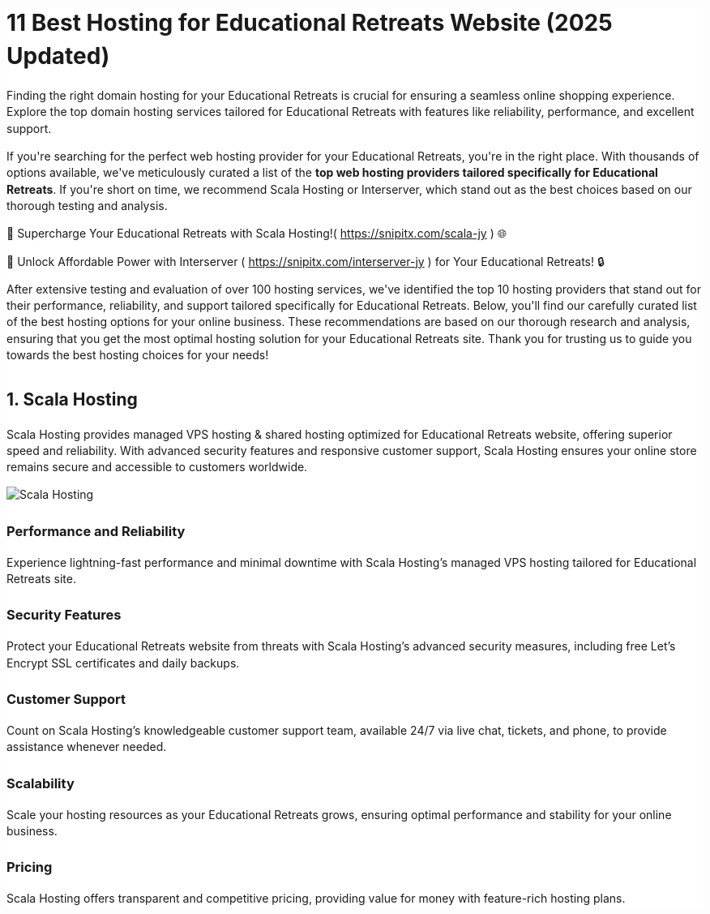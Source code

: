 # 11 Best Hosting for Educational Retreats Website (2025 Updated)

Finding the right domain hosting for your Educational Retreats is crucial for ensuring a seamless online shopping experience. Explore the top domain hosting services tailored for Educational Retreats with features like reliability, performance, and excellent support.

If you're searching for the perfect web hosting provider for your Educational Retreats, you're in the right place. With thousands of options available, we've meticulously curated a list of the **top web hosting providers tailored specifically for Educational Retreats**. If you're short on time, we recommend Scala Hosting or Interserver, which stand out as the best choices based on our thorough testing and analysis.

🚀 Supercharge Your Educational Retreats with Scala Hosting!( https://snipitx.com/scala-jy ) 🌐 

💸 Unlock Affordable Power with Interserver ( https://snipitx.com/interserver-jy ) for Your Educational Retreats! 🔒

After extensive testing and evaluation of over 100 hosting services, we've identified the top 10 hosting providers that stand out for their performance, reliability, and support tailored specifically for Educational Retreats. Below, you'll find our carefully curated list of the best hosting options for your online business. These recommendations are based on our thorough research and analysis, ensuring that you get the most optimal hosting solution for your Educational Retreats site. Thank you for trusting us to guide you towards the best hosting choices for your needs!

## 1. Scala Hosting

Scala Hosting provides managed VPS hosting & shared hosting optimized for Educational Retreats website, offering superior speed and reliability. With advanced security features and responsive customer support, Scala Hosting ensures your online store remains secure and accessible to customers worldwide.

![Scala Hosting](https://i.imgur.com/uJ5JIK3.png "Scala Web Hosting")

### Performance and Reliability
Experience lightning-fast performance and minimal downtime with Scala Hosting’s managed VPS hosting tailored for Educational Retreats site.

### Security Features
Protect your Educational Retreats website from threats with Scala Hosting’s advanced security measures, including free Let’s Encrypt SSL certificates and daily backups.

### Customer Support
Count on Scala Hosting’s knowledgeable customer support team, available 24/7 via live chat, tickets, and phone, to provide assistance whenever needed.

### Scalability
Scale your hosting resources as your Educational Retreats grows, ensuring optimal performance and stability for your online business.

### Pricing
Scala Hosting offers transparent and competitive pricing, providing value for money with feature-rich hosting plans.
